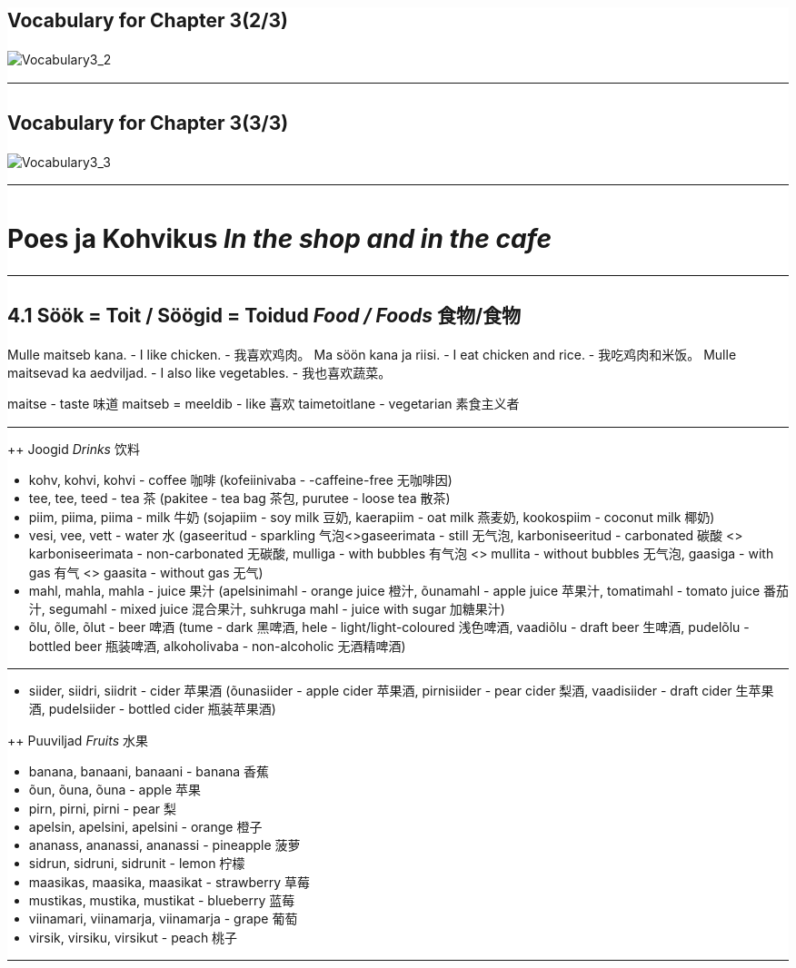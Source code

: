 ## Vocabulary for Chapter 3(2/3)

![Vocabulary3_2](https://i.ibb.co/kyDNHWj/Vocabulary-3-2.png)

---

## Vocabulary for Chapter 3(3/3)

![Vocabulary3_3](https://i.ibb.co/31yFk22/Vocabulary-3-3.png)

---

# Poes ja Kohvikus *In the shop and in the cafe*

---

## 4.1 Söök = Toit / Söögid = Toidud *Food / Foods* 食物/食物

Mulle maitseb kana. - I like chicken. - 我喜欢鸡肉。
Ma söön kana ja riisi. - I eat chicken and rice. - 我吃鸡肉和米饭。
Mulle maitsevad ka aedviljad. - I also like vegetables. - 我也喜欢蔬菜。

maitse - taste 味道
maitseb = meeldib - like 喜欢
taimetoitlane - vegetarian 素食主义者

---

++ Joogid *Drinks* 饮料

- kohv, kohvi, kohvi - coffee 咖啡 (kofeiinivaba - -caffeine-free 无咖啡因)
- tee, tee, teed - tea 茶 (pakitee - tea bag 茶包, purutee - loose tea 散茶)
- piim, piima, piima - milk 牛奶 (sojapiim - soy milk 豆奶, kaerapiim - oat milk 燕麦奶, kookospiim - coconut milk 椰奶)
- vesi, vee, vett - water 水 (gaseeritud - sparkling 气泡<>gaseerimata - still 无气泡, karboniseeritud - carbonated 碳酸 <> karboniseerimata - non-carbonated 无碳酸, mulliga - with bubbles 有气泡 <> mullita - without bubbles 无气泡, gaasiga - with gas 有气 <> gaasita - without gas 无气)
- mahl, mahla, mahla - juice 果汁 (apelsinimahl - orange juice 橙汁, õunamahl - apple juice 苹果汁, tomatimahl - tomato juice 番茄汁, segumahl - mixed juice 混合果汁, suhkruga mahl - juice with sugar 加糖果汁)
- õlu, õlle, õlut - beer 啤酒 (tume - dark 黑啤酒, hele - light/light-coloured 浅色啤酒, vaadiõlu - draft beer 生啤酒, pudelõlu - bottled beer 瓶装啤酒, alkoholivaba - non-alcoholic 无酒精啤酒)

---

- siider, siidri, siidrit - cider 苹果酒 (õunasiider - apple cider 苹果酒, pirnisiider - pear cider 梨酒, vaadisiider - draft cider 生苹果酒, pudelsiider - bottled cider 瓶装苹果酒)

++ Puuviljad *Fruits* 水果

- banana, banaani, banaani - banana 香蕉
- õun, õuna, õuna - apple 苹果
- pirn, pirni, pirni - pear 梨
- apelsin, apelsini, apelsini - orange 橙子
- ananass, ananassi, ananassi - pineapple 菠萝
- sidrun, sidruni, sidrunit - lemon 柠檬
- maasikas, maasika, maasikat - strawberry 草莓
- mustikas, mustika, mustikat - blueberry 蓝莓
- viinamari, viinamarja, viinamarja - grape 葡萄
- virsik, virsiku, virsikut - peach 桃子

---